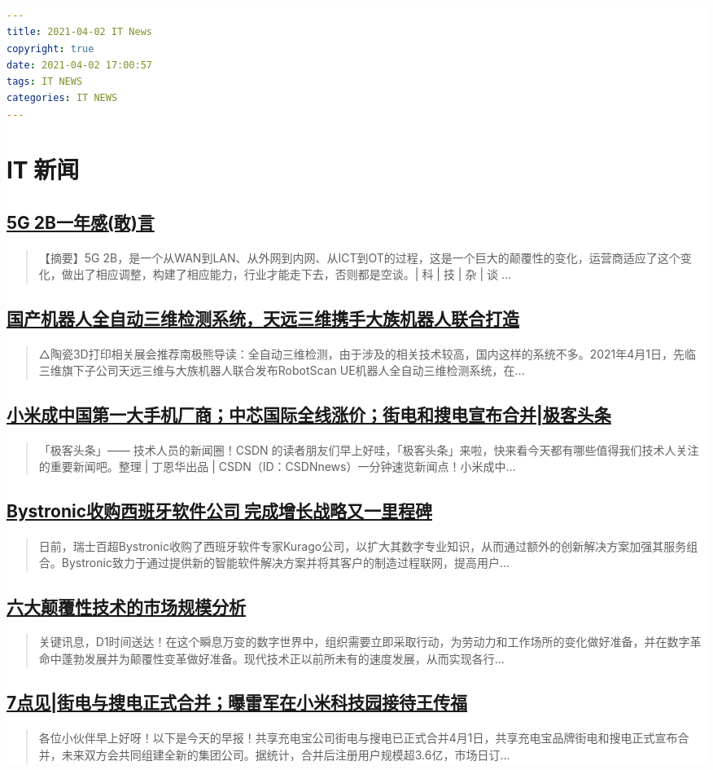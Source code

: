 ```yaml
---
title: 2021-04-02 IT News
copyright: true
date: 2021-04-02 17:00:57
tags: IT NEWS
categories: IT NEWS
---
```

# IT 新闻 
 ## [5G 2B一年感(敢)言](http://mp.weixin.qq.com/s?src=11&timestamp=1617354003&ver=2983&signature=ix8gvqQAh-7Z3AaIdoDVTw8Z1nF2IQbQLFq-nU1*jpiq5zPY4IQLcYqX0vBasksAKotlf28CiKLaxiIEEdJFLkAX*WVWlnz-KF2KcWfKXrpVVmvmxFV3A7W-YFfMJb1t&new=1)
 > 【摘要】5G 2B，是一个从WAN到LAN、从外网到内网、从ICT到OT的过程，这是一个巨大的颠覆性的变化，运营商适应了这个变化，做出了相应调整，构建了相应能力，行业才能走下去，否则都是空谈。| 科 | 技 | 杂 | 谈 ...
 ## [国产机器人全自动三维检测系统，天远三维携手大族机器人联合打造](http://mp.weixin.qq.com/s?src=11&timestamp=1617354003&ver=2983&signature=XetAmZMxaUncgzZmzjbo6r5C*Q5xSbJQ7gWFiCqVGhM7txvypIHp4*VyeOg4pg4TTNaAkY61QbvJthFeEvpm6rY8A9Zc7WBD8iBOQ1xhB8OqOwSdfliIyFI1NpWyRxGq&new=1)
 > △陶瓷3D打印相关展会推荐南极熊导读：全自动三维检测，由于涉及的相关技术较高，国内这样的系统不多。2021年4月1日，先临三维旗下子公司天远三维与大族机器人联合发布RobotScan UE机器人全自动三维检测系统，在...
 ## [小米成中国第一大手机厂商；中芯国际全线涨价；街电和搜电宣布合并|极客头条](http://mp.weixin.qq.com/s?src=11&timestamp=1617354003&ver=2983&signature=4wvmpUmmUsqKXTB13KBcTMVWnZ60YDmrUfcfFNO-IJfg8dSB7oLFVFKESyWwwe-WoVTNozjh2bIH7IsPTI*C6tmpS2QLf4msdHnJ7C6kNVukWRVPHLdCSLPIkNO6yogS&new=1)
 > 「极客头条」—— 技术人员的新闻圈！CSDN 的读者朋友们早上好哇，「极客头条」来啦，快来看今天都有哪些值得我们技术人关注的重要新闻吧。整理 | 丁恩华出品 | CSDN（ID：CSDNnews）一分钟速览新闻点！小米成中...
 ## [Bystronic收购西班牙软件公司 完成增长战略又一里程碑](http://mp.weixin.qq.com/s?src=11&timestamp=1617354003&ver=2983&signature=WfAscW-sO*Z53mUY8-osBTmf0msRdBmzOMe7sz5S5ef50MB6AurDPBE3Dq51CTacEuUtz4m6CJ1ys2xay8WKIUQDzaLTl5X2e0VucGrug*EIyk6oTlgHsFC72soB6SSw&new=1)
 > 日前，瑞士百超Bystronic收购了西班牙软件专家Kurago公司，以扩大其数字专业知识，从而通过额外的创新解决方案加强其服务组合。Bystronic致力于通过提供新的智能软件解决方案并将其客户的制造过程联网，提高用户...
 ## [六大颠覆性技术的市场规模分析](http://mp.weixin.qq.com/s?src=11&timestamp=1617354003&ver=2983&signature=OgL66oNvMZvvQ6RLctoEKePYADhv2hTUoMhQnnOPefZPL8q3EejS6FpV2iTCBSoSnPP4utGW0*Ac1uPKoIVoggWlIFV8eXqs9B85HereuTO4dE8VUJXeQqo5Z63c67j4&new=1)
 > 关键讯息，D1时间送达！在这个瞬息万变的数字世界中，组织需要立即采取行动，为劳动力和工作场所的变化做好准备，并在数字革命中蓬勃发展并为颠覆性变革做好准备。现代技术正以前所未有的速度发展，从而实现各行...
 ## [7点见|街电与搜电正式合并；曝雷军在小米科技园接待王传福](http://mp.weixin.qq.com/s?src=11&timestamp=1617354003&ver=2983&signature=ENgcVA2UHJ9N5-mnkR7cibyhzKcrMJRJqXtY61IYwZ3XnV34Q-lTqdvS7caHhBYfheRiPssJD1trTTottfvu5bhb9YidKHpG5KaTxn6zLw99EshuBs26GCJOSjTLEkCl&new=1)
 > 各位小伙伴早上好呀！以下是今天的早报！共享充电宝公司街电与搜电已正式合并4月1日，共享充电宝品牌街电和搜电正式宣布合并，未来双方会共同组建全新的集团公司。据统计，合并后注册用户规模超3.6亿，市场日订...